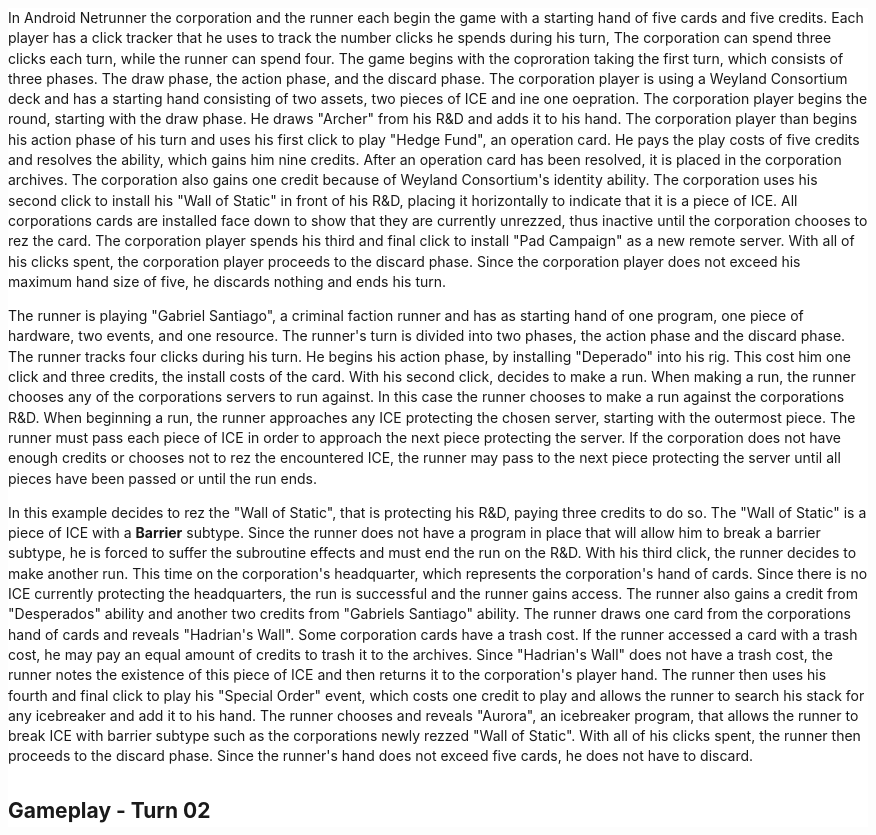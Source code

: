 In Android Netrunner the corporation and the runner each begin the game with a starting hand of five cards and five credits. Each player has a click tracker that he uses to track the number clicks he spends during his turn, The corporation can spend three clicks each turn, while the runner can spend four. The game begins with the coproration taking the first turn, which consists of three phases. The draw phase, the action phase, and the discard phase. The corporation player is using a Weyland Consortium deck and has a starting hand consisting of two assets, two pieces of ICE and ine one oepration. The corporation player begins the round, starting with the draw phase. He draws "Archer" from his R&D and adds it to his hand. The corporation player than begins his action phase of his turn and uses his first click to play "Hedge Fund", an operation card. He pays the play costs of five credits and resolves the ability, which gains him nine credits. After an operation card has been resolved, it is placed in the corporation archives. The corporation also gains one credit because of Weyland Consortium's identity ability. The corporation uses his second click to install his "Wall of Static" in front of his R&D, placing it horizontally to indicate that it is a piece of ICE. All corporations cards are installed face down to show that they are currently unrezzed, thus inactive until the corporation chooses to rez the card. The corporation player spends his third and final click to install "Pad Campaign" as a new remote server. With all of his clicks spent, the corporation player proceeds to the discard phase. Since the corporation player does not exceed his maximum hand size of five, he discards nothing and ends his turn.

The runner is playing "Gabriel Santiago", a criminal faction runner and has as starting hand of one program, one piece of hardware, two events, and one resource. The runner's turn is divided into two phases, the action phase and the discard phase. The runner tracks four clicks during his turn. He begins his action phase, by installing "Deperado" into his rig. This cost him one click and three credits, the install costs of the card. With his second click, decides to make a run. When making a run, the runner chooses any of the corporations servers to run against. In this case the runner chooses to make a run against the corporations R&D. When beginning a run, the runner approaches any ICE protecting the chosen server, starting with the outermost piece. The runner must pass each piece of ICE in order to approach the next piece protecting the server. If the corporation does not have enough credits or chooses not to rez the encountered ICE, the runner may pass to the next piece protecting the server until all pieces have been passed or until the run ends.

In this example decides to rez the "Wall of Static", that is protecting his R&D, paying three credits to do so. The "Wall of Static" is a piece of ICE with a **Barrier** subtype. Since the runner does not have a program in place that will allow him to break a barrier subtype, he is forced to suffer the subroutine effects and must end the run on the R&D. With his third click, the runner decides to make another run. This time on the corporation's headquarter, which represents the corporation's hand of cards. Since there is no ICE currently protecting the headquarters, the run is successful and the runner gains access. The runner also gains a credit from "Desperados" ability and another two credits from "Gabriels Santiago" ability. The runner draws one card from the corporations hand of cards and reveals "Hadrian's Wall". Some corporation cards have a trash cost. If the runner accessed a card with a trash cost, he may pay an equal amount of credits to trash it to the archives. Since "Hadrian's Wall" does not have a trash cost, the runner notes the existence of this piece of ICE and then returns it to the corporation's player hand. The runner then uses his fourth and final click to play his "Special Order" event, which costs one credit to play and allows the runner to search his stack for any icebreaker and add it to his hand. The runner chooses and reveals "Aurora", an icebreaker program, that allows the runner to break ICE with barrier subtype such as the corporations newly rezzed "Wall of Static". With all of his clicks spent, the runner then proceeds to the discard phase. Since the runner's hand does not exceed five cards, he does not have to discard.

## Gameplay - Turn 02 ##
